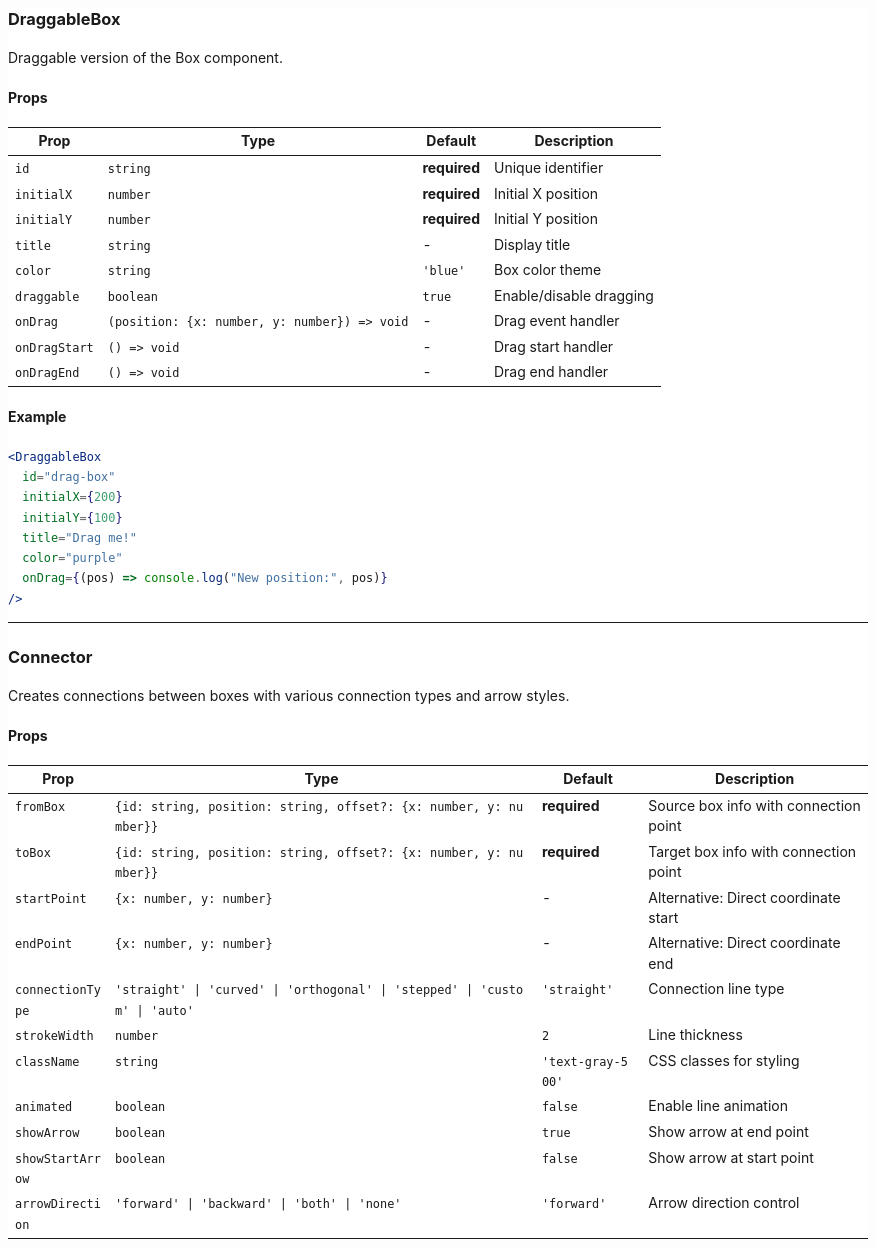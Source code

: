 ### DraggableBox

Draggable version of the Box component.

#### Props

| Prop          | Type                                         | Default      | Description             |
| ------------- | -------------------------------------------- | ------------ | ----------------------- |
| `id`          | `string`                                     | **required** | Unique identifier       |
| `initialX`    | `number`                                     | **required** | Initial X position      |
| `initialY`    | `number`                                     | **required** | Initial Y position      |
| `title`       | `string`                                     | -            | Display title           |
| `color`       | `string`                                     | `'blue'`     | Box color theme         |
| `draggable`   | `boolean`                                    | `true`       | Enable/disable dragging |
| `onDrag`      | `(position: {x: number, y: number}) => void` | -            | Drag event handler      |
| `onDragStart` | `() => void`                                 | -            | Drag start handler      |
| `onDragEnd`   | `() => void`                                 | -            | Drag end handler        |

#### Example

```jsx
<DraggableBox
  id="drag-box"
  initialX={200}
  initialY={100}
  title="Drag me!"
  color="purple"
  onDrag={(pos) => console.log("New position:", pos)}
/>
```

---

### Connector

Creates connections between boxes with various connection types and arrow styles.

#### Props

| Prop                  | Type                                                                        | Default           | Description                           |
| --------------------- | --------------------------------------------------------------------------- | ----------------- | ------------------------------------- |
| `fromBox`             | `{id: string, position: string, offset?: {x: number, y: number}}`           | **required**      | Source box info with connection point |
| `toBox`               | `{id: string, position: string, offset?: {x: number, y: number}}`           | **required**      | Target box info with connection point |
| `startPoint`          | `{x: number, y: number}`                                                    | -                 | Alternative: Direct coordinate start  |
| `endPoint`            | `{x: number, y: number}`                                                    | -                 | Alternative: Direct coordinate end    |
| `connectionType`      | `'straight' \| 'curved' \| 'orthogonal' \| 'stepped' \| 'custom' \| 'auto'` | `'straight'`      | Connection line type                  |
| `strokeWidth`         | `number`                                                                    | `2`               | Line thickness                        |
| `className`           | `string`                                                                    | `'text-gray-500'` | CSS classes for styling               |
| `animated`            | `boolean`                                                                   | `false`           | Enable line animation                 |
| `showArrow`           | `boolean`                                                                   | `true`            | Show arrow at end point               |
| `showStartArrow`      | `boolean`                                                                   | `false`           | Show arrow at start point             |
| `arrowDirection`      | `'forward' \| 'backward' \| 'both' \| 'none'`                               | `'forward'`       | Arrow direction control               |